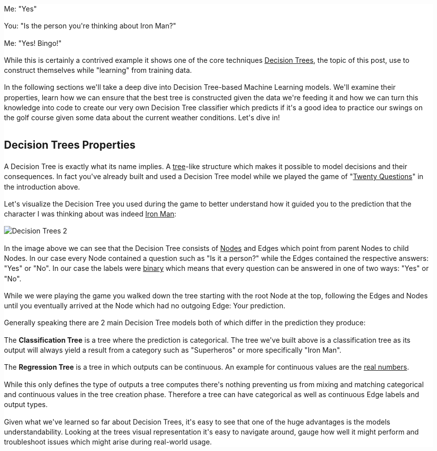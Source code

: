 Me: "Yes"

You: "Is the person you're thinking about Iron Man?"

Me: "Yes! Bingo!"

While this is certainly a contrived example it shows one of the core techniques [Decision Trees](https://en.wikipedia.org/wiki/Decision_tree_learning), the topic of this post, use to construct themselves while "learning" from training data.

In the following sections we'll take a deep dive into Decision Tree-based Machine Learning models. We'll examine their properties, learn how we can ensure that the best tree is constructed given the data we're feeding it and how we can turn this knowledge into code to create our very own Decision Tree classifier which predicts if it's a good idea to practice our swings on the golf course given some data about the current weather conditions. Let's dive in!

## Decision Trees Properties

A Decision Tree is exactly what its name implies. A [tree](<https://en.wikipedia.org/wiki/Tree_(data_structure)>)-like structure which makes it possible to model decisions and their consequences. In fact you've already built and used a Decision Tree model while we played the game of "[Twenty Questions](https://en.wikipedia.org/wiki/Twenty_Questions)" in the introduction above.

Let's visualize the Decision Tree you used during the game to better understand how it guided you to the prediction that the character I was thinking about was indeed [Iron Man](https://en.wikipedia.org/wiki/Iron_Man):

![Decision Trees 2](/assets/blog/decision-trees-from-scratch/decision-tree-avengers.png)

In the image above we can see that the Decision Tree consists of [Nodes](<https://en.wikipedia.org/wiki/Node_(computer_science)>) and Edges which point from parent Nodes to child Nodes. In our case every Node contained a question such as "Is it a person?" while the Edges contained the respective answers: "Yes" or "No". In our case the labels were [binary](https://en.wikipedia.org/wiki/Binary_number) which means that every question can be answered in one of two ways: "Yes" or "No".

While we were playing the game you walked down the tree starting with the root Node at the top, following the Edges and Nodes until you eventually arrived at the Node which had no outgoing Edge: Your prediction.

Generally speaking there are 2 main Decision Tree models both of which differ in the prediction they produce:

The **Classification Tree** is a tree where the prediction is categorical. The tree we've built above is a classification tree as its output will always yield a result from a category such as "Superheros" or more specifically "Iron Man".

The **Regression Tree** is a tree in which outputs can be continuous. An example for continuous values are the [real numbers](https://en.wikipedia.org/wiki/Real_number).

While this only defines the type of outputs a tree computes there's nothing preventing us from mixing and matching categorical and continuous values in the tree creation phase. Therefore a tree can have categorical as well as continuous Edge labels and output types.

Given what we've learned so far about Decision Trees, it's easy to see that one of the huge advantages is the models understandability. Looking at the trees visual representation it's easy to navigate around, gauge how well it might perform and troubleshoot issues which might arise during real-world usage.
